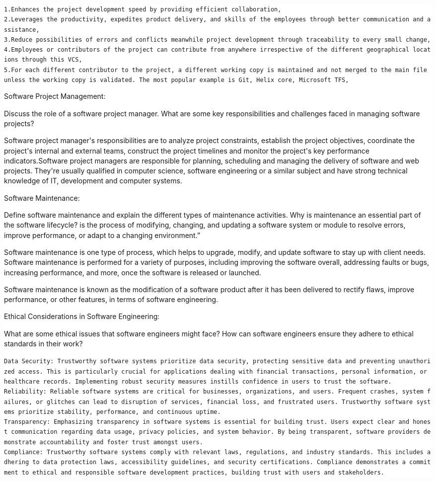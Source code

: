     1.Enhances the project development speed by providing efficient collaboration,
    2.Leverages the productivity, expedites product delivery, and skills of the employees through better communication and assistance,
    3.Reduce possibilities of errors and conflicts meanwhile project development through traceability to every small change,
    4.Employees or contributors of the project can contribute from anywhere irrespective of the different geographical locations through this VCS,
    5.For each different contributor to the project, a different working copy is maintained and not merged to the main file unless the working copy is validated. The most popular example is Git, Helix core, Microsoft TFS,
   

Software Project Management:

Discuss the role of a software project manager. What are some key responsibilities and challenges faced in managing software projects?

Software project manager's responsibilities are to analyze project constraints, establish the project objectives, coordinate the project's internal and external teams, construct the project timelines and monitor the project's key performance indicators.Software project managers are responsible for planning, scheduling and managing the delivery of software and web projects. They're usually qualified in computer science, software engineering or a similar subject and have strong technical knowledge of IT, development and computer systems.

Software Maintenance:

Define software maintenance and explain the different types of maintenance activities. Why is maintenance an essential part of the software lifecycle?
 is the process of modifying, changing, and updating a software system or module to resolve errors, improve performance, or adapt to a changing environment.”

Software maintenance is one type of process, which helps to upgrade, modify, and update software to stay up with client needs. Software maintenance is performed for a variety of purposes, including improving the software overall, addressing faults or bugs, increasing performance, and more, once the software is released or launched.

Software maintenance is known as the modification of a software product after it has been delivered to rectify flaws, improve performance, or other features, in terms of software engineering.

Ethical Considerations in Software Engineering:

What are some ethical issues that software engineers might face? How can software engineers ensure they adhere to ethical standards in their work?

    Data Security: Trustworthy software systems prioritize data security, protecting sensitive data and preventing unauthorized access. This is particularly crucial for applications dealing with financial transactions, personal information, or healthcare records. Implementing robust security measures instills confidence in users to trust the software.
    Reliability: Reliable software systems are critical for businesses, organizations, and users. Frequent crashes, system failures, or glitches can lead to disruption of services, financial loss, and frustrated users. Trustworthy software systems prioritize stability, performance, and continuous uptime.
    Transparency: Emphasizing transparency in software systems is essential for building trust. Users expect clear and honest communication regarding data usage, privacy policies, and system behavior. By being transparent, software providers demonstrate accountability and foster trust amongst users.
    Compliance: Trustworthy software systems comply with relevant laws, regulations, and industry standards. This includes adhering to data protection laws, accessibility guidelines, and security certifications. Compliance demonstrates a commitment to ethical and responsible software development practices, building trust with users and stakeholders.
